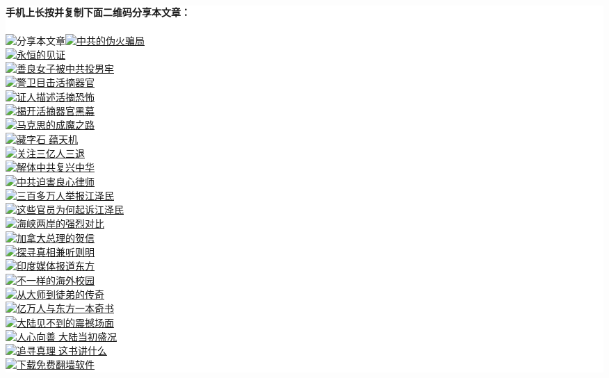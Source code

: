 <strong>手机上长按并复制下面二维码分享本文章：</strong><br><br><img src="https://chart.apis.google.com/chart?cht=qr&chs=240x240&choe=UTF-8&chld=M|2&chl=https://github.com/ibqqdx3304/djy/blob/master/gb/21/5/3/n12921375.md%231" title="分享本文章"></td><td VALIGN=TOP><a href="https://github.com/ibqqdx3304/djy/blob/master/gb/16/1/21/n4622075.md?dfh#1" target="_blank"><img src="https://raw.githubusercontent.com/ibqqdx3304/djy/master/gb/300/wei-f1.jpg" title="中共的伪火骗局"  alt="中共的伪火骗局"></a><br><a href="https://github.com/ibqqdx3304/www/blob/master/README.md?dfh#9" target="_blank"><img src="https://raw.githubusercontent.com/ibqqdx3304/djy/master/gb/300/yong-h.jpg" title="永恒的见证"  alt="永恒的见证"></a><br><a href="https://github.com/ibqqdx3304/djy/blob/master/gb/13/9/29/n3974789.md?dfh#1" target="_blank"><img src="https://raw.githubusercontent.com/ibqqdx3304/djy/master/gb/300/shang-lnz.jpg" title="善良女子被中共投男牢"  alt="善良女子被中共投男牢"></a><br><a href="https://github.com/ibqqdx3304/djy/blob/master/gb/16/3/16/n4663449.md?dfh#1" target="_blank"><img src="https://raw.githubusercontent.com/ibqqdx3304/djy/master/gb/300/huo-z3.jpg" title="警卫目击活摘器官"  alt="警卫目击活摘器官"></a><br><a href="https://github.com/ibqqdx3304/djy/blob/master/gb/16/8/7/n8177641.md?dfh#1" target="_blank"><img src="https://raw.githubusercontent.com/ibqqdx3304/djy/master/gb/300/huo-z4.jpg" title="证人描述活摘恐怖"  alt="证人描述活摘恐怖"></a><br><a href="https://github.com/ibqqdx3304/djy/blob/master/gb/10/4/19/n2881569.md?dfh#1" target="_blank"><img src="https://raw.githubusercontent.com/ibqqdx3304/djy/master/gb/300/huo-z1.jpg" title="揭开活摘器官黑幕"  alt="揭开活摘器官黑幕"></a><br><a href="https://github.com/ibqqdx3304/djy/blob/master/gb/10/11/7/n3077476.md?dfh#1" target="_blank"><img src="https://raw.githubusercontent.com/ibqqdx3304/djy/master/gb/300/ma-ks.jpg" title="马克思的成魔之路"  alt="马克思的成魔之路"></a><br><a href="https://github.com/ibqqdx3304/djy/blob/master/gb/14/6/9/n4173977.md?dfh#1" target="_blank"><img src="https://raw.githubusercontent.com/ibqqdx3304/djy/master/gb/300/chang-zs.jpg" title="藏字石 蕴天机"  alt="藏字石 蕴天机"></a><br><a href="https://github.com/ibqqdx3304/djy/blob/master/gb/18/5/10/n10381511.md?dfh#1" target="_blank"><img src="https://raw.githubusercontent.com/ibqqdx3304/djy/master/gb/300/st1.jpg" title="关注三亿人三退"  alt="关注三亿人三退"></a><br><a href="https://github.com/ibqqdx3304/djy/blob/master/gb/18/3/21/n10237682.md?dfh#1" target="_blank"><img src="https://raw.githubusercontent.com/ibqqdx3304/djy/master/gb/300/jie-t.jpg" title="解体中共复兴中华"  alt="解体中共复兴中华"></a><br><a href="https://github.com/ibqqdx3304/djy/blob/master/gb/9/2/9/n2422991.md?dfh#1" target="_blank"><img src="https://raw.githubusercontent.com/ibqqdx3304/djy/master/gb/300/gao-zs.jpg" title="中共迫害良心律师"  alt="中共迫害良心律师"></a><br><a href="https://github.com/ibqqdx3304/djy/blob/master/gb/18/12/9/n10900044.md?dfh#1" target="_blank"><img src="https://raw.githubusercontent.com/ibqqdx3304/djy/master/gb/300/sj1.jpg" title="三百多万人举报江泽民"  alt="三百多万人举报江泽民"></a><br><a href="https://github.com/ibqqdx3304/djy/blob/master/gb/18/8/28/n10672014.md?dfh#1" target="_blank"><img src="https://raw.githubusercontent.com/ibqqdx3304/djy/master/gb/300/sj2.jpg" title="这些官员为何起诉江泽民"  alt="这些官员为何起诉江泽民"></a><br><a href="https://github.com/ibqqdx3304/djy/blob/master/gb/8/12/18/n2367165.md?dfh#1" target="_blank"><img src="https://raw.githubusercontent.com/ibqqdx3304/djy/master/gb/300/liangan.jpg" title="海峡两岸的强烈对比"  alt="海峡两岸的强烈对比"></a><br><a href="https://github.com/ibqqdx3304/djy/blob/master/gb/15/12/10/n4593139.md?dfh#1" target="_blank"><img src="https://raw.githubusercontent.com/ibqqdx3304/djy/master/gb/300/jia-ndzl.jpg" title="加拿大总理的贺信"  alt="加拿大总理的贺信"></a><br><a href="https://github.com/ibqqdx3304/djy/blob/master/gb/11/6/17/n3289382.md?dfh#1" target="_blank"><img src="https://raw.githubusercontent.com/ibqqdx3304/djy/master/gb/300/xiao-wd.jpg" title="探寻真相兼听则明"  alt="探寻真相兼听则明"></a><br><a href="https://github.com/ibqqdx3304/djy/blob/master/gb/18/10/27/n10812623.md?dfh#1" target="_blank"><img src="https://raw.githubusercontent.com/ibqqdx3304/djy/master/gb/300/yindu.jpg" title="印度媒体报道东方"  alt="印度媒体报道东方"></a><br><a href="https://github.com/ibqqdx3304/djy/blob/master/gb/18/6/9/n10469652.md?dfh#1" target="_blank"><img src="https://raw.githubusercontent.com/ibqqdx3304/djy/master/gb/300/xie-j.jpg" title="不一样的海外校园"  alt="不一样的海外校园"></a><br><a href="https://github.com/ibqqdx3304/djy/blob/master/gb/7/4/5/n1669415.md?dfh#1" target="_blank"><img src="https://raw.githubusercontent.com/ibqqdx3304/djy/master/gb/300/li-up.jpg" title="从大师到徒弟的传奇"  alt="从大师到徒弟的传奇"></a><br><a href="https://github.com/ibqqdx3304/djy/blob/master/gb/17/5/26/n9191512.md?dfh#1" target="_blank"><img src="https://raw.githubusercontent.com/ibqqdx3304/djy/master/gb/300/zfl2.jpg" title="亿万人与东方一本奇书"  alt="亿万人与东方一本奇书"></a><br><a href="https://github.com/ibqqdx3304/djy/blob/master/gb/13/11/27/n4020290.md?dfh#1" target="_blank"><img src="https://raw.githubusercontent.com/ibqqdx3304/djy/master/gb/300/zhen-h.jpg" title="大陆见不到的震撼场面"  alt="大陆见不到的震撼场面"></a><br><a href="https://github.com/ibqqdx3304/djy/blob/master/gb/15/7/17/n4482910.md?dfh#1" target="_blank"><img src="https://raw.githubusercontent.com/ibqqdx3304/djy/master/gb/300/dalu-sk.jpg" title="人心向善 大陆当初盛况"  alt="人心向善 大陆当初盛况"></a><br><a href="https://github.com/ibqqdx3304/djy/blob/master/gb/19/1/5/n10955468.md?dfh#1" target="_blank"><img src="https://raw.githubusercontent.com/ibqqdx3304/djy/master/gb/300/zfl1.jpg" title="追寻真理 这书讲什么"  alt="追寻真理 这书讲什么"></a><br><a href="https://github.com/ibqqdx3304/www/blob/master/README.md?dfh#1" target="_blank"><img src="https://raw.githubusercontent.com/ibqqdx3304/djy/master/gb/300/fq1.jpg" title="下载免费翻墙软件"  alt="下载免费翻墙软件"></a><br></td></tr></table>
